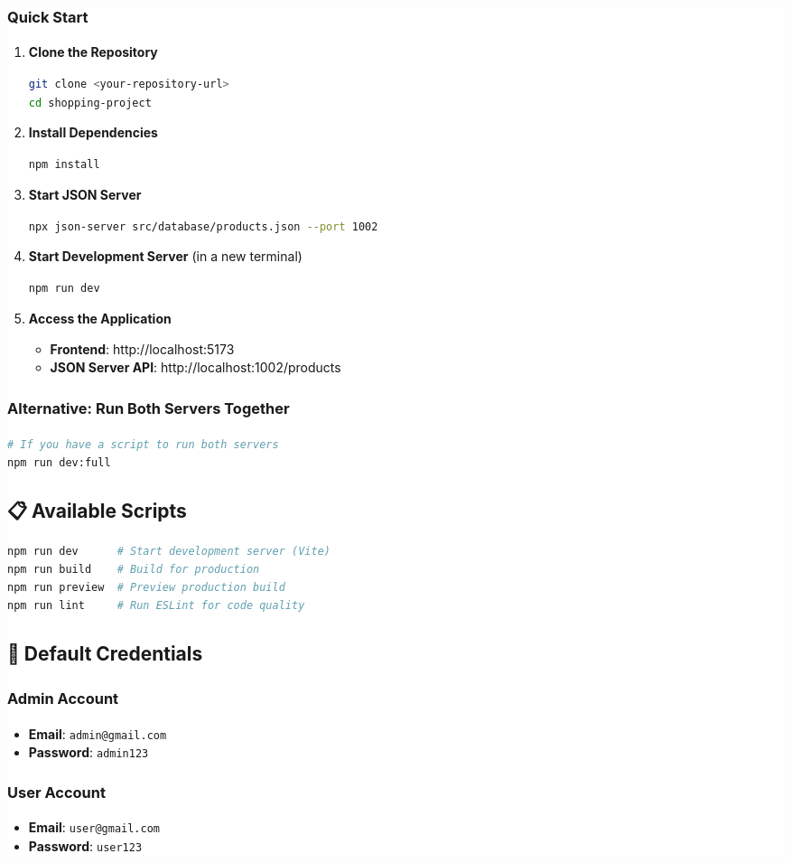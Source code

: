 ### Quick Start

1. **Clone the Repository**

   ```bash
   git clone <your-repository-url>
   cd shopping-project
   ```

2. **Install Dependencies**

   ```bash
   npm install
   ```

3. **Start JSON Server**

   ```bash
   npx json-server src/database/products.json --port 1002
   ```

4. **Start Development Server** (in a new terminal)

   ```bash
   npm run dev
   ```

5. **Access the Application**
   - **Frontend**: http://localhost:5173
   - **JSON Server API**: http://localhost:1002/products

### Alternative: Run Both Servers Together

```bash
# If you have a script to run both servers
npm run dev:full
```

## 📋 Available Scripts

```bash
npm run dev      # Start development server (Vite)
npm run build    # Build for production
npm run preview  # Preview production build
npm run lint     # Run ESLint for code quality
```

## 🔑 Default Credentials

### Admin Account

- **Email**: `admin@gmail.com`
- **Password**: `admin123`

### User Account

- **Email**: `user@gmail.com`
- **Password**: `user123`
